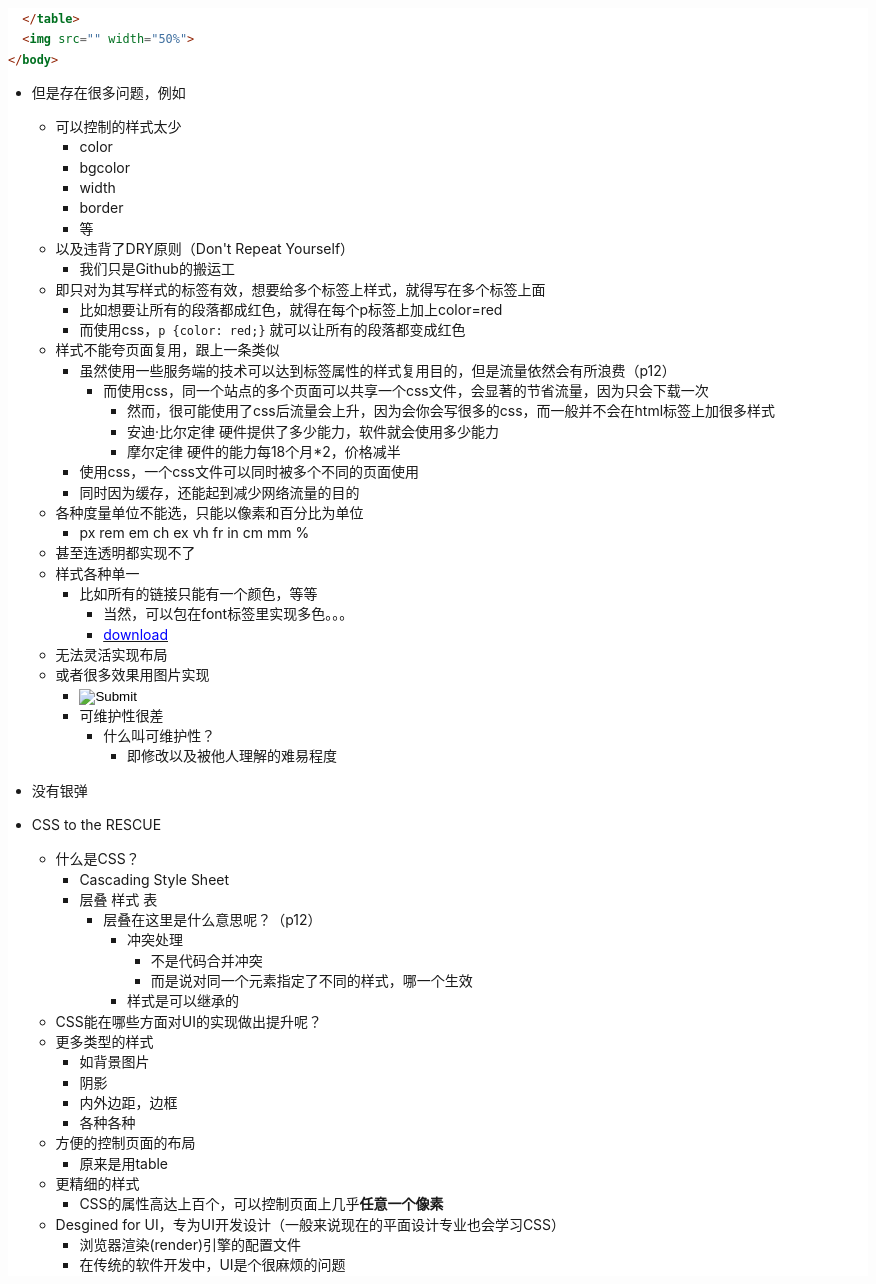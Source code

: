   ```html
    </table>
    <img src="" width="50%">
  </body>
  ```



* 但是存在很多问题，例如
    * 可以控制的样式太少
        * color
        * bgcolor
        * width
        * border
        * 等
    + 以及违背了DRY原则（Don't Repeat Yourself）
        * 我们只是Github的搬运工
    * 即只对为其写样式的标签有效，想要给多个标签上样式，就得写在多个标签上面
        * 比如想要让所有的段落都成红色，就得在每个p标签上加上color=red
        * 而使用css，`p {color: red;}` 就可以让所有的段落都变成红色
    * 样式不能夸页面复用，跟上一条类似
        - 虽然使用一些服务端的技术可以达到标签属性的样式复用目的，但是流量依然会有所浪费（p12）
            + 而使用css，同一个站点的多个页面可以共享一个css文件，会显著的节省流量，因为只会下载一次
                * 然而，很可能使用了css后流量会上升，因为会你会写很多的css，而一般并不会在html标签上加很多样式
                * 安迪·比尔定律 硬件提供了多少能力，软件就会使用多少能力
                * 摩尔定律 硬件的能力每18个月*2，价格减半
        * 使用css，一个css文件可以同时被多个不同的页面使用
        * 同时因为缓存，还能起到减少网络流量的目的
    * 各种度量单位不能选，只能以像素和百分比为单位
        * px rem em ch ex vh fr in cm mm %
    * 甚至连透明都实现不了
    * 样式各种单一
        - 比如所有的链接只能有一个颜色，等等
            * 当然，可以包在font标签里实现多色。。。
            * <a href=""><font color="blue">download</font></a>
    * 无法灵活实现布局
    * 或者很多效果用图片实现
        * <input type="image" src="button.png">
        * 可维护性很差
            * 什么叫可维护性？
                * 即修改以及被他人理解的难易程度

* 没有银弹

* CSS to the RESCUE
    - 什么是CSS？
        + Cascading Style Sheet
        + 层叠 样式 表
            * 层叠在这里是什么意思呢？（p12）
                * 冲突处理
                    * 不是代码合并冲突
                    * 而是说对同一个元素指定了不同的样式，哪一个生效
                * 样式是可以继承的
    * CSS能在哪些方面对UI的实现做出提升呢？
    * 更多类型的样式
        * 如背景图片
        * 阴影
        * 内外边距，边框
        * 各种各种
    * 方便的控制页面的布局
        * 原来是用table
    * 更精细的样式
        - CSS的属性高达上百个，可以控制页面上几乎**任意一个像素**
    * Desgined for UI，专为UI开发设计（一般来说现在的平面设计专业也会学习CSS）
        * 浏览器渲染(render)引擎的配置文件
        * 在传统的软件开发中，UI是个很麻烦的问题